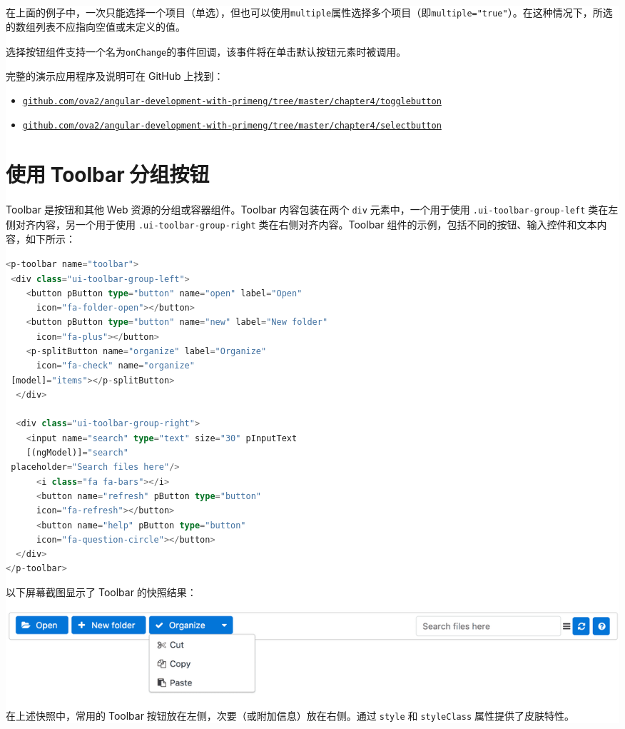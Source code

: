 在上面的例子中，一次只能选择一个项目（单选），但也可以使用`multiple`属性选择多个项目（即`multiple="true"`）。在这种情况下，所选的数组列表不应指向空值或未定义的值。

选择按钮组件支持一个名为`onChange`的事件回调，该事件将在单击默认按钮元素时被调用。

完整的演示应用程序及说明可在 GitHub 上找到：

+   [`github.com/ova2/angular-development-with-primeng/tree/master/chapter4/togglebutton`](https://github.com/ova2/angular-development-with-primeng/tree/master/chapter4/togglebutton)

+   [`github.com/ova2/angular-development-with-primeng/tree/master/chapter4/selectbutton`](https://github.com/ova2/angular-development-with-primeng/tree/master/chapter4/selectbutton)

# 使用 Toolbar 分组按钮

Toolbar 是按钮和其他 Web 资源的分组或容器组件。Toolbar 内容包装在两个 `div` 元素中，一个用于使用 `.ui-toolbar-group-left` 类在左侧对齐内容，另一个用于使用 `.ui-toolbar-group-right` 类在右侧对齐内容。Toolbar 组件的示例，包括不同的按钮、输入控件和文本内容，如下所示：

```ts
<p-toolbar name="toolbar">
 <div class="ui-toolbar-group-left">
    <button pButton type="button" name="open" label="Open" 
      icon="fa-folder-open"></button>
    <button pButton type="button" name="new" label="New folder" 
      icon="fa-plus"></button>
    <p-splitButton name="organize" label="Organize" 
      icon="fa-check" name="organize"
 [model]="items"></p-splitButton>
  </div>

  <div class="ui-toolbar-group-right">
    <input name="search" type="text" size="30" pInputText 
    [(ngModel)]="search"
 placeholder="Search files here"/>
      <i class="fa fa-bars"></i>
      <button name="refresh" pButton type="button" 
      icon="fa-refresh"></button>
      <button name="help" pButton type="button" 
      icon="fa-question-circle"></button>
  </div>
</p-toolbar>

```

以下屏幕截图显示了 Toolbar 的快照结果：

![](img/941297a2-251d-4c2f-a16f-fbe77d4c6492.png)

在上述快照中，常用的 Toolbar 按钮放在左侧，次要（或附加信息）放在右侧。通过 `style` 和 `styleClass` 属性提供了皮肤特性。
